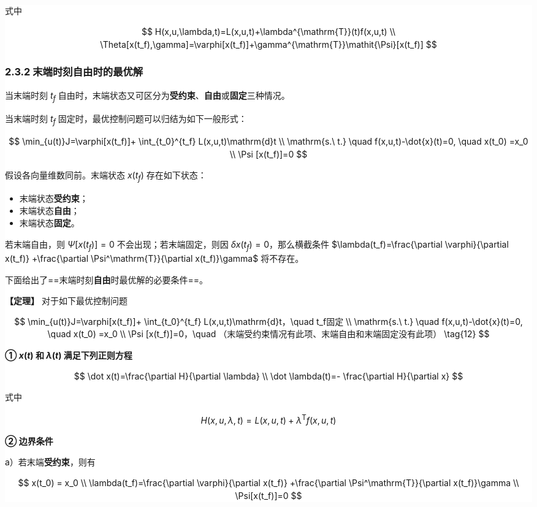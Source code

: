 式中

$$
H(x,u,\lambda,t)=L(x,u,t)+\lambda^{\mathrm{T}}(t)f(x,u,t) \\
\Theta[x(t_f),\gamma]=\varphi[x(t_f)]+\gamma^{\mathrm{T}}\mathit{\Psi}[x(t_f)]
$$

### 2.3.2 末端时刻自由时的最优解

当末端时刻 $t_f$ 自由时，末端状态又可区分为**受约束**、**自由**或**固定**三种情况。

当末端时刻 $t_f$ 固定时，最优控制问题可以归结为如下一般形式：

$$
\min_{u(t)}J=\varphi[x(t_f)]+ \int_{t_0}^{t_f}  L(x,u,t)\mathrm{d}t		\\
\mathrm{s.\ t.} \quad f(x,u,t)-\dot{x}(t)=0, \quad x(t_0) =x_0	\\ \Psi [x(t_f)]=0
$$

假设各向量维数同前。末端状态 $x(t_f)$ 存在如下状态：

- 末端状态**受约束**；
- 末端状态**自由**；
- 末端状态**固定**。

若末端自由，则 $\Psi [x(t_f)]=0$ 不会出现；若末端固定，则因 $\delta x(t_f)=0$，那么横截条件 $\lambda(t_f)=\frac{\partial \varphi}{\partial x(t_f)} +\frac{\partial \Psi^\mathrm{T}}{\partial x(t_f)}\gamma$ 将不存在。

下面给出了==末端时刻**自由**时最优解的必要条件==。

**【定理】** 对于如下最优控制问题

$$
\min_{u(t)}J=\varphi[x(t_f)]+ \int_{t_0}^{t_f}  L(x,u,t)\mathrm{d}t，\quad t_f固定		\\
\mathrm{s.\ t.} \quad f(x,u,t)-\dot{x}(t)=0, \quad x(t_0) =x_0	\\ \Psi [x(t_f)]=0，\quad （末端受约束情况有此项、末端自由和末端固定没有此项）	
\tag{12}
$$

**① $x(t)$ 和 $\lambda (t)$ 满足下列正则方程**

$$
\dot x(t)=\frac{\partial H}{\partial \lambda} \\
\dot \lambda(t)=- \frac{\partial H}{\partial x}
$$

式中

$$
H(x,u,\lambda,t)=L(x,u,t)+\lambda^{\mathrm{T}}f(x,u,t)
$$

**② 边界条件**

a）若末端**受约束**，则有

$$
x(t_0) = x_0 \\
\lambda(t_f)=\frac{\partial \varphi}{\partial x(t_f)} +\frac{\partial \Psi^\mathrm{T}}{\partial x(t_f)}\gamma \\
\Psi[x(t_f)]=0
$$


[^注1]: 初始时刻和末端时刻的值